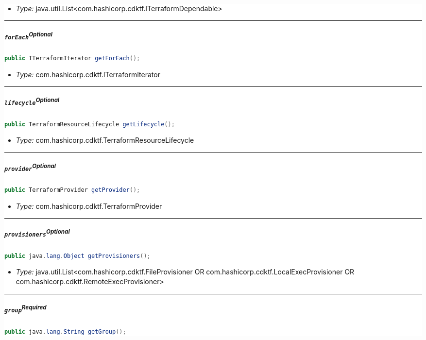 - *Type:* java.util.List<com.hashicorp.cdktf.ITerraformDependable>

---

##### `forEach`<sup>Optional</sup> <a name="forEach" id="@cdktf/provider-gitlab.groupEpicBoard.GroupEpicBoardConfig.property.forEach"></a>

```java
public ITerraformIterator getForEach();
```

- *Type:* com.hashicorp.cdktf.ITerraformIterator

---

##### `lifecycle`<sup>Optional</sup> <a name="lifecycle" id="@cdktf/provider-gitlab.groupEpicBoard.GroupEpicBoardConfig.property.lifecycle"></a>

```java
public TerraformResourceLifecycle getLifecycle();
```

- *Type:* com.hashicorp.cdktf.TerraformResourceLifecycle

---

##### `provider`<sup>Optional</sup> <a name="provider" id="@cdktf/provider-gitlab.groupEpicBoard.GroupEpicBoardConfig.property.provider"></a>

```java
public TerraformProvider getProvider();
```

- *Type:* com.hashicorp.cdktf.TerraformProvider

---

##### `provisioners`<sup>Optional</sup> <a name="provisioners" id="@cdktf/provider-gitlab.groupEpicBoard.GroupEpicBoardConfig.property.provisioners"></a>

```java
public java.lang.Object getProvisioners();
```

- *Type:* java.util.List<com.hashicorp.cdktf.FileProvisioner OR com.hashicorp.cdktf.LocalExecProvisioner OR com.hashicorp.cdktf.RemoteExecProvisioner>

---

##### `group`<sup>Required</sup> <a name="group" id="@cdktf/provider-gitlab.groupEpicBoard.GroupEpicBoardConfig.property.group"></a>

```java
public java.lang.String getGroup();
```
